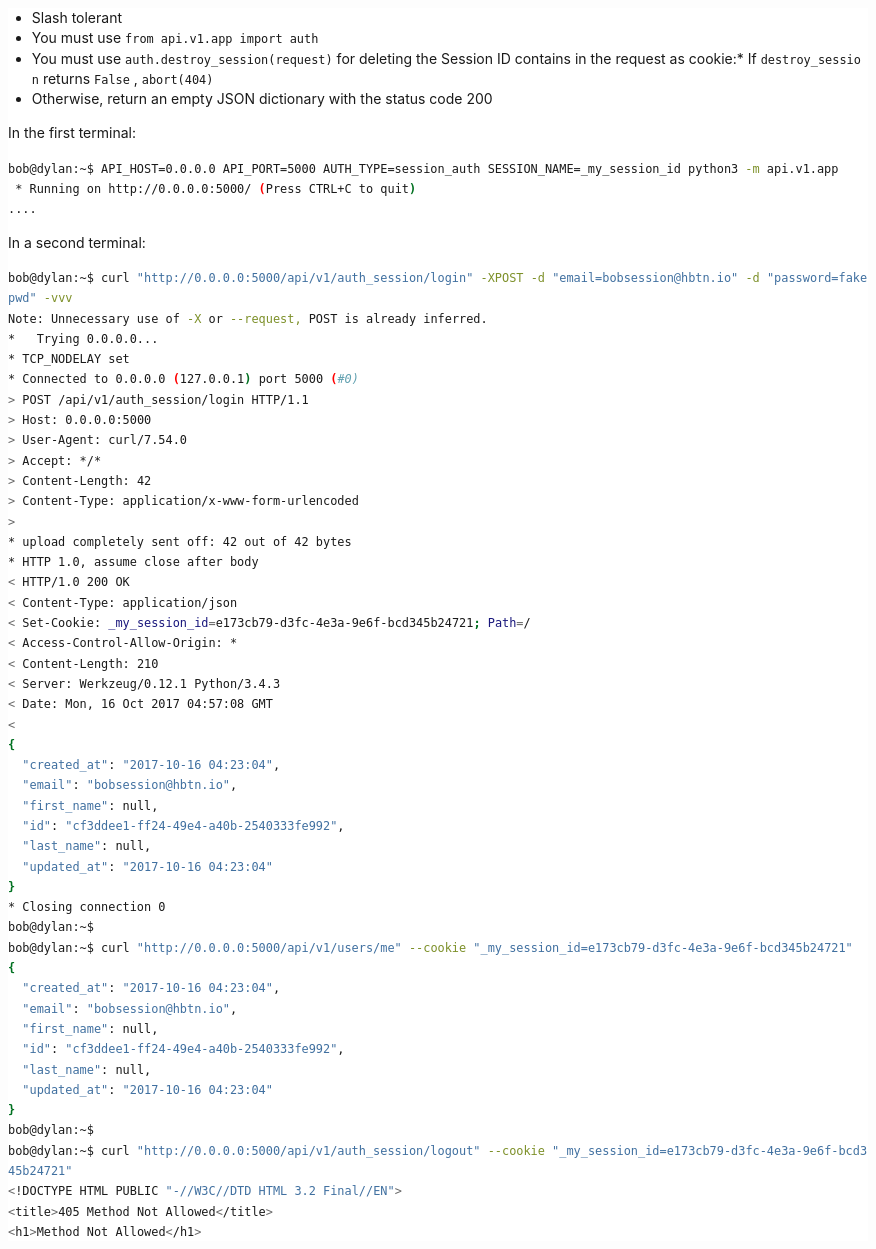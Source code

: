 * Slash tolerant
* You must use  ` from api.v1.app import auth ` 
* You must use  ` auth.destroy_session(request) `  for deleting the Session ID contains in the request as cookie:* If  ` destroy_session `  returns  ` False ` ,  ` abort(404) ` 
* Otherwise, return an empty JSON dictionary with the status code 200

In the first terminal:
```bash
bob@dylan:~$ API_HOST=0.0.0.0 API_PORT=5000 AUTH_TYPE=session_auth SESSION_NAME=_my_session_id python3 -m api.v1.app
 * Running on http://0.0.0.0:5000/ (Press CTRL+C to quit)
....

```
In a second terminal:
```bash
bob@dylan:~$ curl "http://0.0.0.0:5000/api/v1/auth_session/login" -XPOST -d "email=bobsession@hbtn.io" -d "password=fake pwd" -vvv
Note: Unnecessary use of -X or --request, POST is already inferred.
*   Trying 0.0.0.0...
* TCP_NODELAY set
* Connected to 0.0.0.0 (127.0.0.1) port 5000 (#0)
> POST /api/v1/auth_session/login HTTP/1.1
> Host: 0.0.0.0:5000
> User-Agent: curl/7.54.0
> Accept: */*
> Content-Length: 42
> Content-Type: application/x-www-form-urlencoded
> 
* upload completely sent off: 42 out of 42 bytes
* HTTP 1.0, assume close after body
< HTTP/1.0 200 OK
< Content-Type: application/json
< Set-Cookie: _my_session_id=e173cb79-d3fc-4e3a-9e6f-bcd345b24721; Path=/
< Access-Control-Allow-Origin: *
< Content-Length: 210
< Server: Werkzeug/0.12.1 Python/3.4.3
< Date: Mon, 16 Oct 2017 04:57:08 GMT
< 
{
  "created_at": "2017-10-16 04:23:04", 
  "email": "bobsession@hbtn.io", 
  "first_name": null, 
  "id": "cf3ddee1-ff24-49e4-a40b-2540333fe992", 
  "last_name": null, 
  "updated_at": "2017-10-16 04:23:04"
}
* Closing connection 0
bob@dylan:~$
bob@dylan:~$ curl "http://0.0.0.0:5000/api/v1/users/me" --cookie "_my_session_id=e173cb79-d3fc-4e3a-9e6f-bcd345b24721"
{
  "created_at": "2017-10-16 04:23:04", 
  "email": "bobsession@hbtn.io", 
  "first_name": null, 
  "id": "cf3ddee1-ff24-49e4-a40b-2540333fe992", 
  "last_name": null, 
  "updated_at": "2017-10-16 04:23:04"
}
bob@dylan:~$
bob@dylan:~$ curl "http://0.0.0.0:5000/api/v1/auth_session/logout" --cookie "_my_session_id=e173cb79-d3fc-4e3a-9e6f-bcd345b24721"
<!DOCTYPE HTML PUBLIC "-//W3C//DTD HTML 3.2 Final//EN">
<title>405 Method Not Allowed</title>
<h1>Method Not Allowed</h1>
```